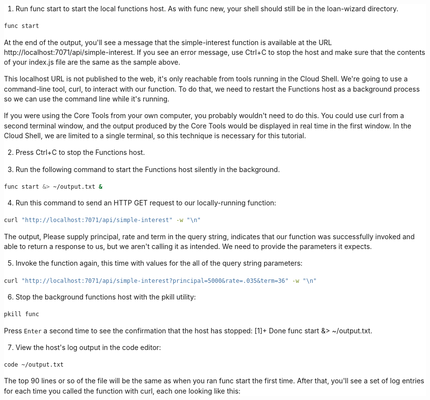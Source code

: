 1. Run func start to start the local functions host. As with func new, your shell should still be in the loan-wizard directory.

```Bash
func start
```

At the end of the output, you'll see a message that the simple-interest function is available at the URL http://localhost:7071/api/simple-interest. If you see an error message, use Ctrl+C to stop the host and make sure that the contents of your index.js file are the same as the sample above.

This localhost URL is not published to the web, it's only reachable from tools running in the Cloud Shell. We're going to use a command-line tool, curl, to interact with our function. To do that, we need to restart the Functions host as a background process so we can use the command line while it's running.

If you were using the Core Tools from your own computer, you probably wouldn't need to do this. You could use curl from a second terminal window, and the output produced by the Core Tools would be displayed in real time in the first window. In the Cloud Shell, we are limited to a single terminal, so this technique is necessary for this tutorial.

2. Press Ctrl+C to stop the Functions host.

3. Run the following command to start the Functions host silently in the background.

```Bash
func start &> ~/output.txt &
```

4. Run this command to send an HTTP GET request to our locally-running function:

```Bash
curl "http://localhost:7071/api/simple-interest" -w "\n"
```

The output, Please supply principal, rate and term in the query string, indicates that our function was successfully invoked and able to return a response to us, but we aren't calling it as intended. We need to provide the parameters it expects.

5. Invoke the function again, this time with values for the all of the query string parameters:

```Bash
curl "http://localhost:7071/api/simple-interest?principal=5000&rate=.035&term=36" -w "\n"
```

6. Stop the background functions host with the pkill utility:

```Bash
pkill func
```

Press `Enter` a second time to see the confirmation that the host has stopped: [1]+ Done func start &> ~/output.txt.

7. View the host's log output in the code editor:

```Bash
code ~/output.txt
```

The top 90 lines or so of the file will be the same as when you ran func start the first time. After that, you'll see a set of log entries for each time you called the function with curl, each one looking like this:
